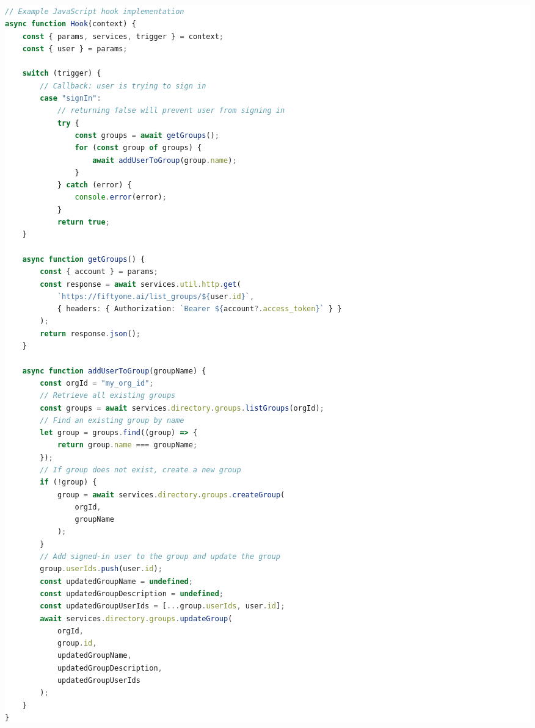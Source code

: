 ```typescript
// Example JavaScript hook implementation
async function Hook(context) {
    const { params, services, trigger } = context;
    const { user } = params;

    switch (trigger) {
        // Callback: user is trying to sign in
        case "signIn":
            // returning false will prevent user from signing in
            try {
                const groups = await getGroups();
                for (const group of groups) {
                    await addUserToGroup(group.name);
                }
            } catch (error) {
                console.error(error);
            }
            return true;
    }

    async function getGroups() {
        const { account } = params;
        const response = await services.util.http.get(
            `https://fiftyone.ai/list_groups/${user.id}`,
            { headers: { Authorization: `Bearer ${account?.access_token}` } }
        );
        return response.json();
    }

    async function addUserToGroup(groupName) {
        const orgId = "my_org_id";
        // Retrieve all existing groups
        const groups = await services.directory.groups.listGroups(orgId);
        // Find an existing group by name
        let group = groups.find((group) => {
            return group.name === groupName;
        });
        // If group does not exist, create a new group
        if (!group) {
            group = await services.directory.groups.createGroup(
                orgId,
                groupName
            );
        }
        // Add signed-in user to the group and update the group
        group.userIds.push(user.id);
        const updatedGroupName = undefined;
        const updatedGroupDescription = undefined;
        const updatedGroupUserIds = [...group.userIds, user.id];
        await services.directory.groups.updateGroup(
            orgId,
            group.id,
            updatedGroupName,
            updatedGroupDescription,
            updatedGroupUserIds
        );
    }
}
```
